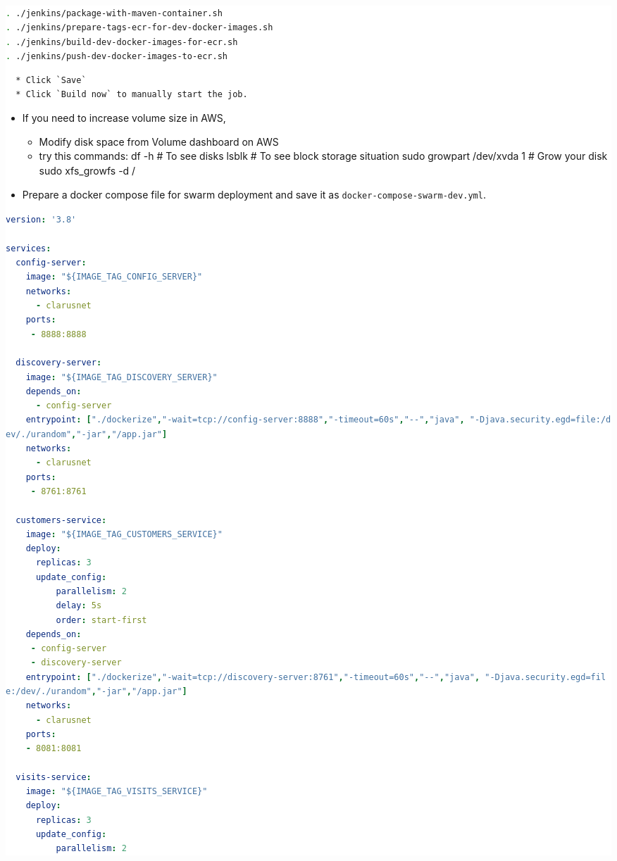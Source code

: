```bash
. ./jenkins/package-with-maven-container.sh
. ./jenkins/prepare-tags-ecr-for-dev-docker-images.sh
. ./jenkins/build-dev-docker-images-for-ecr.sh
. ./jenkins/push-dev-docker-images-to-ecr.sh
```
      * Click `Save`
      * Click `Build now` to manually start the job.

- If you need to increase volume size in AWS,
  - Modify disk space from Volume dashboard on AWS
  - try this commands:
  df -h  # To see disks
  lsblk  # To see block storage situation
  sudo growpart /dev/xvda 1  # Grow your disk
  sudo xfs_growfs -d /

- Prepare a docker compose file for swarm deployment and save it as `docker-compose-swarm-dev.yml`.

```yaml
version: '3.8'

services:
  config-server:
    image: "${IMAGE_TAG_CONFIG_SERVER}"
    networks:
      - clarusnet
    ports:
     - 8888:8888

  discovery-server:
    image: "${IMAGE_TAG_DISCOVERY_SERVER}"
    depends_on:
      - config-server
    entrypoint: ["./dockerize","-wait=tcp://config-server:8888","-timeout=60s","--","java", "-Djava.security.egd=file:/dev/./urandom","-jar","/app.jar"]
    networks:
      - clarusnet
    ports:
     - 8761:8761

  customers-service:
    image: "${IMAGE_TAG_CUSTOMERS_SERVICE}"
    deploy:
      replicas: 3
      update_config:
          parallelism: 2
          delay: 5s
          order: start-first
    depends_on:
     - config-server
     - discovery-server
    entrypoint: ["./dockerize","-wait=tcp://discovery-server:8761","-timeout=60s","--","java", "-Djava.security.egd=file:/dev/./urandom","-jar","/app.jar"]
    networks:
      - clarusnet
    ports:
    - 8081:8081

  visits-service:
    image: "${IMAGE_TAG_VISITS_SERVICE}"
    deploy:
      replicas: 3
      update_config:
          parallelism: 2
```